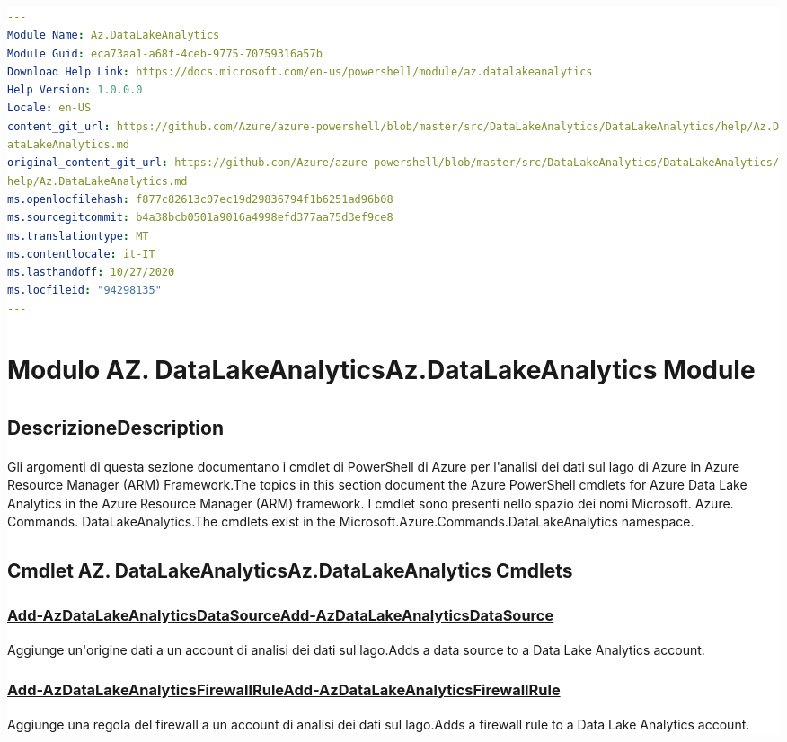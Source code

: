 ```yaml
---
Module Name: Az.DataLakeAnalytics
Module Guid: eca73aa1-a68f-4ceb-9775-70759316a57b
Download Help Link: https://docs.microsoft.com/en-us/powershell/module/az.datalakeanalytics
Help Version: 1.0.0.0
Locale: en-US
content_git_url: https://github.com/Azure/azure-powershell/blob/master/src/DataLakeAnalytics/DataLakeAnalytics/help/Az.DataLakeAnalytics.md
original_content_git_url: https://github.com/Azure/azure-powershell/blob/master/src/DataLakeAnalytics/DataLakeAnalytics/help/Az.DataLakeAnalytics.md
ms.openlocfilehash: f877c82613c07ec19d29836794f1b6251ad96b08
ms.sourcegitcommit: b4a38bcb0501a9016a4998efd377aa75d3ef9ce8
ms.translationtype: MT
ms.contentlocale: it-IT
ms.lasthandoff: 10/27/2020
ms.locfileid: "94298135"
---
```

# <span data-ttu-id="64dfb-101">Modulo AZ. DataLakeAnalytics</span><span class="sxs-lookup"><span data-stu-id="64dfb-101">Az.DataLakeAnalytics Module</span></span>
## <span data-ttu-id="64dfb-102">Descrizione</span><span class="sxs-lookup"><span data-stu-id="64dfb-102">Description</span></span>
<span data-ttu-id="64dfb-103">Gli argomenti di questa sezione documentano i cmdlet di PowerShell di Azure per l'analisi dei dati sul lago di Azure in Azure Resource Manager (ARM) Framework.</span><span class="sxs-lookup"><span data-stu-id="64dfb-103">The topics in this section document the Azure PowerShell cmdlets for Azure Data Lake Analytics in the Azure Resource Manager (ARM) framework.</span></span> <span data-ttu-id="64dfb-104">I cmdlet sono presenti nello spazio dei nomi Microsoft. Azure. Commands. DataLakeAnalytics.</span><span class="sxs-lookup"><span data-stu-id="64dfb-104">The cmdlets exist in the Microsoft.Azure.Commands.DataLakeAnalytics namespace.</span></span>

## <span data-ttu-id="64dfb-105">Cmdlet AZ. DataLakeAnalytics</span><span class="sxs-lookup"><span data-stu-id="64dfb-105">Az.DataLakeAnalytics Cmdlets</span></span>
### [<span data-ttu-id="64dfb-106">Add-AzDataLakeAnalyticsDataSource</span><span class="sxs-lookup"><span data-stu-id="64dfb-106">Add-AzDataLakeAnalyticsDataSource</span></span>](Add-AzDataLakeAnalyticsDataSource.md)
<span data-ttu-id="64dfb-107">Aggiunge un'origine dati a un account di analisi dei dati sul lago.</span><span class="sxs-lookup"><span data-stu-id="64dfb-107">Adds a data source to a Data Lake Analytics account.</span></span>

### [<span data-ttu-id="64dfb-108">Add-AzDataLakeAnalyticsFirewallRule</span><span class="sxs-lookup"><span data-stu-id="64dfb-108">Add-AzDataLakeAnalyticsFirewallRule</span></span>](Add-AzDataLakeAnalyticsFirewallRule.md)
<span data-ttu-id="64dfb-109">Aggiunge una regola del firewall a un account di analisi dei dati sul lago.</span><span class="sxs-lookup"><span data-stu-id="64dfb-109">Adds a firewall rule to a Data Lake Analytics account.</span></span>
